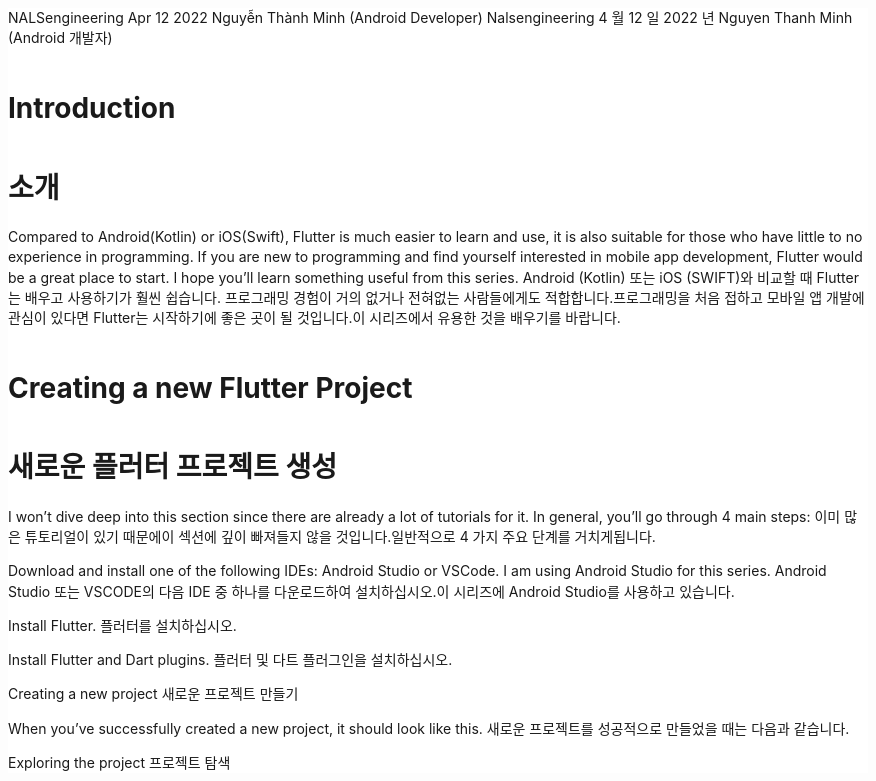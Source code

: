 NALSengineering Apr 12 2022 Nguyễn Thành Minh (Android Developer)
Nalsengineering 4 월 12 일 2022 년 Nguyen Thanh Minh (Android 개발자)




# Introduction
# 소개




Compared to Android(Kotlin) or iOS(Swift), Flutter is much easier to learn and use, it is also suitable for those who have little to no experience in programming. If you are new to programming and find yourself interested in mobile app development, Flutter would be a great place to start. I hope you’ll learn something useful from this series.
Android (Kotlin) 또는 iOS (SWIFT)와 비교할 때 Flutter는 배우고 사용하기가 훨씬 쉽습니다. 프로그래밍 경험이 거의 없거나 전혀없는 사람들에게도 적합합니다.프로그래밍을 처음 접하고 모바일 앱 개발에 관심이 있다면 Flutter는 시작하기에 좋은 곳이 될 것입니다.이 시리즈에서 유용한 것을 배우기를 바랍니다.




# Creating a new Flutter Project
# 새로운 플러터 프로젝트 생성




I won’t dive deep into this section since there are already a lot of tutorials for it. In general, you’ll go through 4 main steps:
이미 많은 튜토리얼이 있기 때문에이 섹션에 깊이 빠져들지 않을 것입니다.일반적으로 4 가지 주요 단계를 거치게됩니다.




Download and install one of the following IDEs: Android Studio or VSCode. I am using Android Studio for this series.
Android Studio 또는 VSCODE의 다음 IDE 중 하나를 다운로드하여 설치하십시오.이 시리즈에 Android Studio를 사용하고 있습니다.

Install Flutter.
플러터를 설치하십시오.

Install Flutter and Dart plugins.
플러터 및 다트 플러그인을 설치하십시오.

Creating a new project
새로운 프로젝트 만들기

When you’ve successfully created a new project, it should look like this.
새로운 프로젝트를 성공적으로 만들었을 때는 다음과 같습니다.




Exploring the project
프로젝트 탐색

